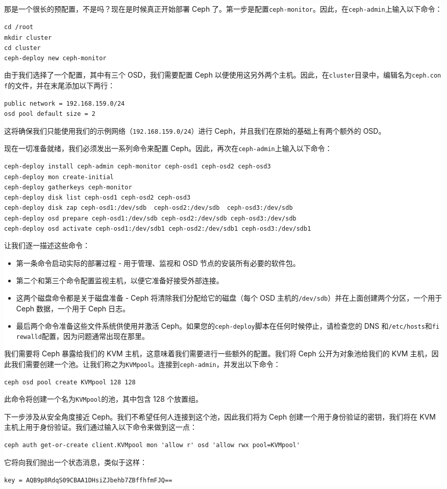 
那是一个很长的预配置，不是吗？现在是时候真正开始部署 Ceph 了。第一步是配置`ceph-monitor`。因此，在`ceph-admin`上输入以下命令：

```
cd /root
mkdir cluster
cd cluster
ceph-deploy new ceph-monitor
```

由于我们选择了一个配置，其中有三个 OSD，我们需要配置 Ceph 以便使用这另外两个主机。因此，在`cluster`目录中，编辑名为`ceph.conf`的文件，并在末尾添加以下两行：

```
public network = 192.168.159.0/24
osd pool default size = 2
```

这将确保我们只能使用我们的示例网络（`192.168.159.0/24`）进行 Ceph，并且我们在原始的基础上有两个额外的 OSD。

现在一切准备就绪，我们必须发出一系列命令来配置 Ceph。因此，再次在`ceph-admin`上输入以下命令：

```
ceph-deploy install ceph-admin ceph-monitor ceph-osd1 ceph-osd2 ceph-osd3
ceph-deploy mon create-initial
ceph-deploy gatherkeys ceph-monitor
ceph-deploy disk list ceph-osd1 ceph-osd2 ceph-osd3
ceph-deploy disk zap ceph-osd1:/dev/sdb  ceph-osd2:/dev/sdb  ceph-osd3:/dev/sdb
ceph-deploy osd prepare ceph-osd1:/dev/sdb ceph-osd2:/dev/sdb ceph-osd3:/dev/sdb
ceph-deploy osd activate ceph-osd1:/dev/sdb1 ceph-osd2:/dev/sdb1 ceph-osd3:/dev/sdb1
```

让我们逐一描述这些命令：

+   第一条命令启动实际的部署过程 - 用于管理、监视和 OSD 节点的安装所有必要的软件包。

+   第二个和第三个命令配置监视主机，以便它准备好接受外部连接。

+   这两个磁盘命令都是关于磁盘准备 - Ceph 将清除我们分配给它的磁盘（每个 OSD 主机的`/dev/sdb`）并在上面创建两个分区，一个用于 Ceph 数据，一个用于 Ceph 日志。

+   最后两个命令准备这些文件系统供使用并激活 Ceph。如果您的`ceph-deploy`脚本在任何时候停止，请检查您的 DNS 和`/etc/hosts`和`firewalld`配置，因为问题通常出现在那里。

我们需要将 Ceph 暴露给我们的 KVM 主机，这意味着我们需要进行一些额外的配置。我们将 Ceph 公开为对象池给我们的 KVM 主机，因此我们需要创建一个池。让我们称之为`KVMpool`。连接到`ceph-admin`，并发出以下命令：

```
ceph osd pool create KVMpool 128 128
```

此命令将创建一个名为`KVMpool`的池，其中包含 128 个放置组。

下一步涉及从安全角度接近 Ceph。我们不希望任何人连接到这个池，因此我们将为 Ceph 创建一个用于身份验证的密钥，我们将在 KVM 主机上用于身份验证。我们通过输入以下命令来做到这一点：

```
ceph auth get-or-create client.KVMpool mon 'allow r' osd 'allow rwx pool=KVMpool'
```

它将向我们抛出一个状态消息，类似于这样：

```
key = AQB9p8RdqS09CBAA1DHsiZJbehb7ZBffhfmFJQ==
```

